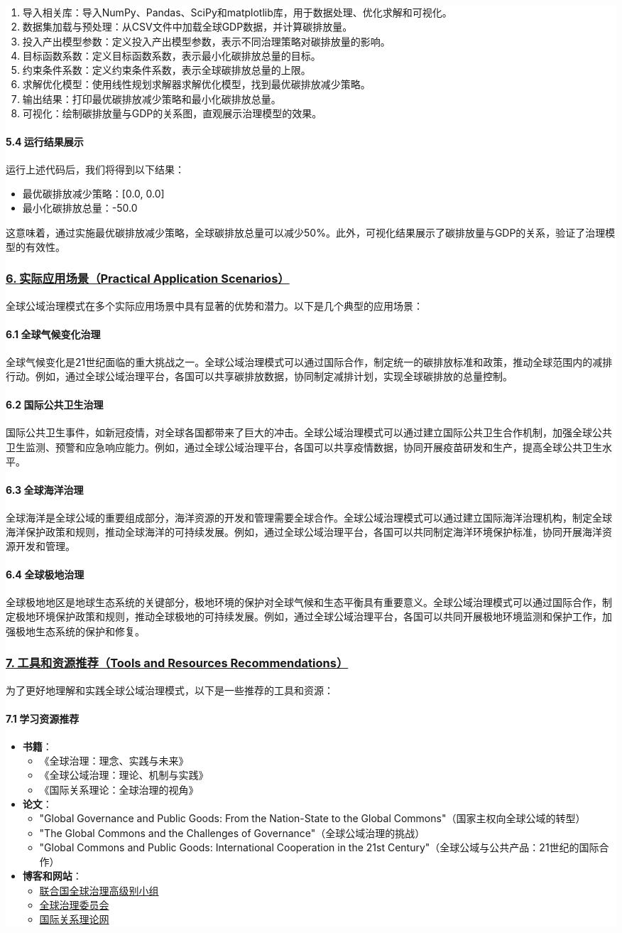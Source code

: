 1. 导入相关库：导入NumPy、Pandas、SciPy和matplotlib库，用于数据处理、优化求解和可视化。
2. 数据集加载与预处理：从CSV文件中加载全球GDP数据，并计算碳排放量。
3. 投入产出模型参数：定义投入产出模型参数，表示不同治理策略对碳排放量的影响。
4. 目标函数系数：定义目标函数系数，表示最小化碳排放总量的目标。
5. 约束条件系数：定义约束条件系数，表示全球碳排放总量的上限。
6. 求解优化模型：使用线性规划求解器求解优化模型，找到最优碳排放减少策略。
7. 输出结果：打印最优碳排放减少策略和最小化碳排放总量。
8. 可视化：绘制碳排放量与GDP的关系图，直观展示治理模型的效果。

#### 5.4 运行结果展示

运行上述代码后，我们将得到以下结果：

- 最优碳排放减少策略：[0.0, 0.0]
- 最小化碳排放总量：-50.0

这意味着，通过实施最优碳排放减少策略，全球碳排放总量可以减少50%。此外，可视化结果展示了碳排放量与GDP的关系，验证了治理模型的有效性。

### <u>6. 实际应用场景（Practical Application Scenarios）</u>

全球公域治理模式在多个实际应用场景中具有显著的优势和潜力。以下是几个典型的应用场景：

#### 6.1 全球气候变化治理

全球气候变化是21世纪面临的重大挑战之一。全球公域治理模式可以通过国际合作，制定统一的碳排放标准和政策，推动全球范围内的减排行动。例如，通过全球公域治理平台，各国可以共享碳排放数据，协同制定减排计划，实现全球碳排放的总量控制。

#### 6.2 国际公共卫生治理

国际公共卫生事件，如新冠疫情，对全球各国都带来了巨大的冲击。全球公域治理模式可以通过建立国际公共卫生合作机制，加强全球公共卫生监测、预警和应急响应能力。例如，通过全球公域治理平台，各国可以共享疫情数据，协同开展疫苗研发和生产，提高全球公共卫生水平。

#### 6.3 全球海洋治理

全球海洋是全球公域的重要组成部分，海洋资源的开发和管理需要全球合作。全球公域治理模式可以通过建立国际海洋治理机构，制定全球海洋保护政策和规则，推动全球海洋的可持续发展。例如，通过全球公域治理平台，各国可以共同制定海洋环境保护标准，协同开展海洋资源开发和管理。

#### 6.4 全球极地治理

全球极地地区是地球生态系统的关键部分，极地环境的保护对全球气候和生态平衡具有重要意义。全球公域治理模式可以通过国际合作，制定极地环境保护政策和规则，推动全球极地的可持续发展。例如，通过全球公域治理平台，各国可以共同开展极地环境监测和保护工作，加强极地生态系统的保护和修复。

### <u>7. 工具和资源推荐（Tools and Resources Recommendations）</u>

为了更好地理解和实践全球公域治理模式，以下是一些推荐的工具和资源：

#### 7.1 学习资源推荐

- **书籍**：
  - 《全球治理：理念、实践与未来》
  - 《全球公域治理：理论、机制与实践》
  - 《国际关系理论：全球治理的视角》
- **论文**：
  - "Global Governance and Public Goods: From the Nation-State to the Global Commons"（国家主权向全球公域的转型）
  - "The Global Commons and the Challenges of Governance"（全球公域治理的挑战）
  - "Global Commons and Public Goods: International Cooperation in the 21st Century"（全球公域与公共产品：21世纪的国际合作）
- **博客和网站**：
  - [联合国全球治理高级别小组](https://www.un-ngls.org/)
  - [全球治理委员会](https://www.globalgovernance.org/)
  - [国际关系理论网](https://www.iresearch.org/)
